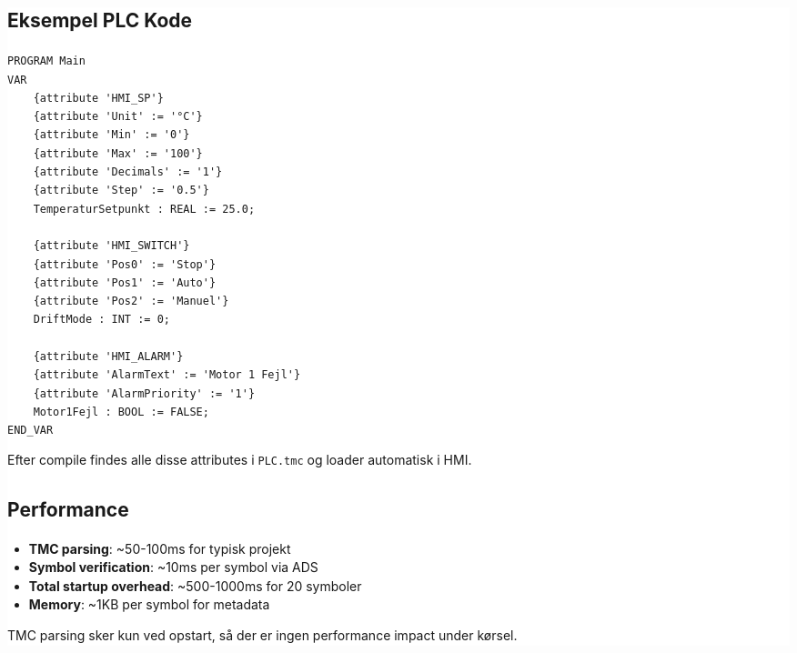 ## Eksempel PLC Kode

```iecst
PROGRAM Main
VAR
    {attribute 'HMI_SP'}
    {attribute 'Unit' := '°C'}
    {attribute 'Min' := '0'}
    {attribute 'Max' := '100'}
    {attribute 'Decimals' := '1'}
    {attribute 'Step' := '0.5'}
    TemperaturSetpunkt : REAL := 25.0;
    
    {attribute 'HMI_SWITCH'}
    {attribute 'Pos0' := 'Stop'}
    {attribute 'Pos1' := 'Auto'}
    {attribute 'Pos2' := 'Manuel'}
    DriftMode : INT := 0;
    
    {attribute 'HMI_ALARM'}
    {attribute 'AlarmText' := 'Motor 1 Fejl'}
    {attribute 'AlarmPriority' := '1'}
    Motor1Fejl : BOOL := FALSE;
END_VAR
```

Efter compile findes alle disse attributes i `PLC.tmc` og loader automatisk i HMI.

## Performance

- **TMC parsing**: ~50-100ms for typisk projekt
- **Symbol verification**: ~10ms per symbol via ADS
- **Total startup overhead**: ~500-1000ms for 20 symboler
- **Memory**: ~1KB per symbol for metadata

TMC parsing sker kun ved opstart, så der er ingen performance impact under kørsel.
